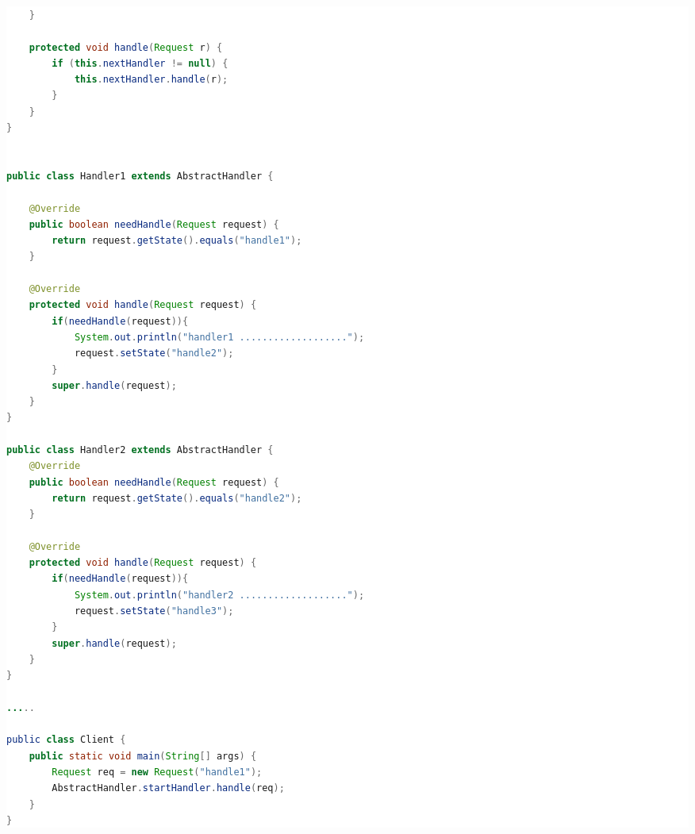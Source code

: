 ```java
    }

    protected void handle(Request r) {
        if (this.nextHandler != null) {
            this.nextHandler.handle(r);
        }
    }
}


public class Handler1 extends AbstractHandler {

    @Override
    public boolean needHandle(Request request) {
        return request.getState().equals("handle1");
    }

    @Override
    protected void handle(Request request) {
        if(needHandle(request)){
            System.out.println("handler1 ...................");
            request.setState("handle2");
        }
        super.handle(request);
    }
}

public class Handler2 extends AbstractHandler {
    @Override
    public boolean needHandle(Request request) {
        return request.getState().equals("handle2");
    }

    @Override
    protected void handle(Request request) {
        if(needHandle(request)){
            System.out.println("handler2 ...................");
            request.setState("handle3");
        }
        super.handle(request);
    }
}

.....

public class Client {
    public static void main(String[] args) {
        Request req = new Request("handle1");
        AbstractHandler.startHandler.handle(req);
    }
}
```
